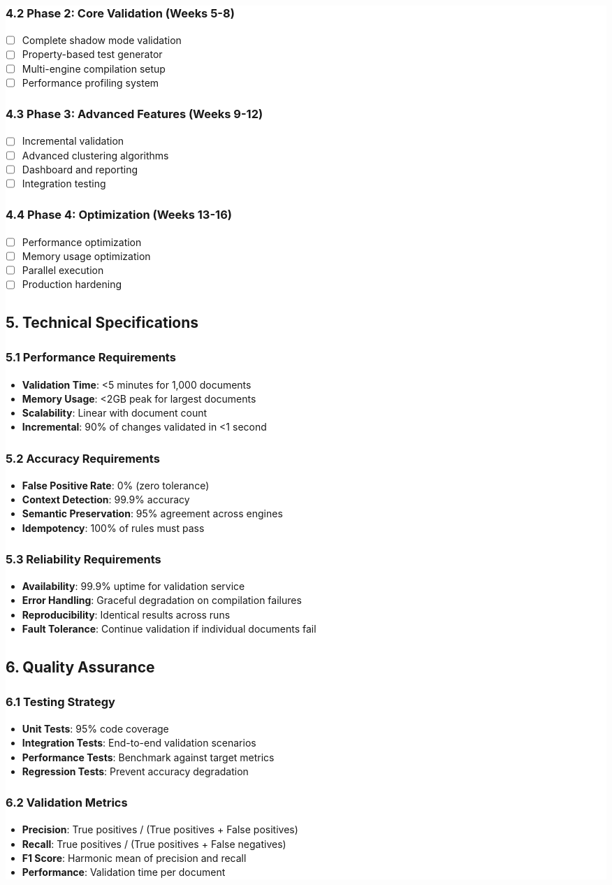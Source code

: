 ### 4.2 Phase 2: Core Validation (Weeks 5-8)
- [ ] Complete shadow mode validation
- [ ] Property-based test generator
- [ ] Multi-engine compilation setup
- [ ] Performance profiling system

### 4.3 Phase 3: Advanced Features (Weeks 9-12)
- [ ] Incremental validation
- [ ] Advanced clustering algorithms
- [ ] Dashboard and reporting
- [ ] Integration testing

### 4.4 Phase 4: Optimization (Weeks 13-16)
- [ ] Performance optimization
- [ ] Memory usage optimization
- [ ] Parallel execution
- [ ] Production hardening

## 5. Technical Specifications

### 5.1 Performance Requirements
- **Validation Time**: <5 minutes for 1,000 documents
- **Memory Usage**: <2GB peak for largest documents
- **Scalability**: Linear with document count
- **Incremental**: 90% of changes validated in <1 second

### 5.2 Accuracy Requirements
- **False Positive Rate**: 0% (zero tolerance)
- **Context Detection**: 99.9% accuracy
- **Semantic Preservation**: 95% agreement across engines
- **Idempotency**: 100% of rules must pass

### 5.3 Reliability Requirements
- **Availability**: 99.9% uptime for validation service
- **Error Handling**: Graceful degradation on compilation failures
- **Reproducibility**: Identical results across runs
- **Fault Tolerance**: Continue validation if individual documents fail

## 6. Quality Assurance

### 6.1 Testing Strategy
- **Unit Tests**: 95% code coverage
- **Integration Tests**: End-to-end validation scenarios
- **Performance Tests**: Benchmark against target metrics
- **Regression Tests**: Prevent accuracy degradation

### 6.2 Validation Metrics
- **Precision**: True positives / (True positives + False positives)
- **Recall**: True positives / (True positives + False negatives)
- **F1 Score**: Harmonic mean of precision and recall
- **Performance**: Validation time per document

